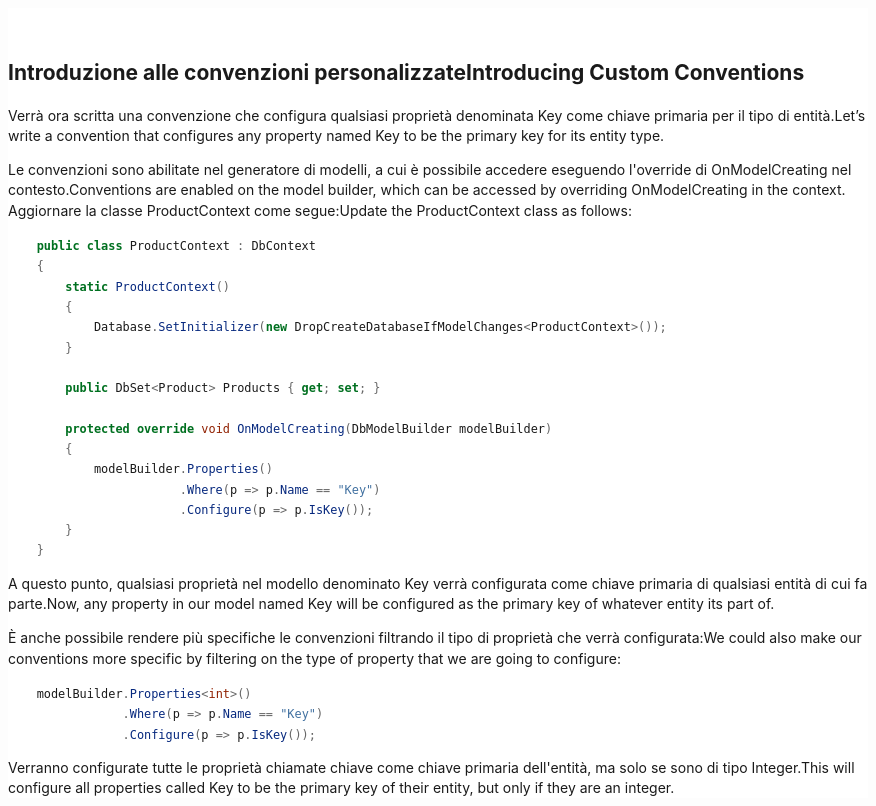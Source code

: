  

## <a name="introducing-custom-conventions"></a><span data-ttu-id="acdd6-119">Introduzione alle convenzioni personalizzate</span><span class="sxs-lookup"><span data-stu-id="acdd6-119">Introducing Custom Conventions</span></span>

<span data-ttu-id="acdd6-120">Verrà ora scritta una convenzione che configura qualsiasi proprietà denominata Key come chiave primaria per il tipo di entità.</span><span class="sxs-lookup"><span data-stu-id="acdd6-120">Let’s write a convention that configures any property named Key to be the primary key for its entity type.</span></span>

<span data-ttu-id="acdd6-121">Le convenzioni sono abilitate nel generatore di modelli, a cui è possibile accedere eseguendo l'override di OnModelCreating nel contesto.</span><span class="sxs-lookup"><span data-stu-id="acdd6-121">Conventions are enabled on the model builder, which can be accessed by overriding OnModelCreating in the context.</span></span> <span data-ttu-id="acdd6-122">Aggiornare la classe ProductContext come segue:</span><span class="sxs-lookup"><span data-stu-id="acdd6-122">Update the ProductContext class as follows:</span></span>

``` csharp
    public class ProductContext : DbContext
    {
        static ProductContext()
        {
            Database.SetInitializer(new DropCreateDatabaseIfModelChanges<ProductContext>());
        }

        public DbSet<Product> Products { get; set; }

        protected override void OnModelCreating(DbModelBuilder modelBuilder)
        {
            modelBuilder.Properties()
                        .Where(p => p.Name == "Key")
                        .Configure(p => p.IsKey());
        }
    }
```

<span data-ttu-id="acdd6-123">A questo punto, qualsiasi proprietà nel modello denominato Key verrà configurata come chiave primaria di qualsiasi entità di cui fa parte.</span><span class="sxs-lookup"><span data-stu-id="acdd6-123">Now, any property in our model named Key will be configured as the primary key of whatever entity its part of.</span></span>

<span data-ttu-id="acdd6-124">È anche possibile rendere più specifiche le convenzioni filtrando il tipo di proprietà che verrà configurata:</span><span class="sxs-lookup"><span data-stu-id="acdd6-124">We could also make our conventions more specific by filtering on the type of property that we are going to configure:</span></span>

``` csharp
    modelBuilder.Properties<int>()
                .Where(p => p.Name == "Key")
                .Configure(p => p.IsKey());
```

<span data-ttu-id="acdd6-125">Verranno configurate tutte le proprietà chiamate chiave come chiave primaria dell'entità, ma solo se sono di tipo Integer.</span><span class="sxs-lookup"><span data-stu-id="acdd6-125">This will configure all properties called Key to be the primary key of their entity, but only if they are an integer.</span></span>
